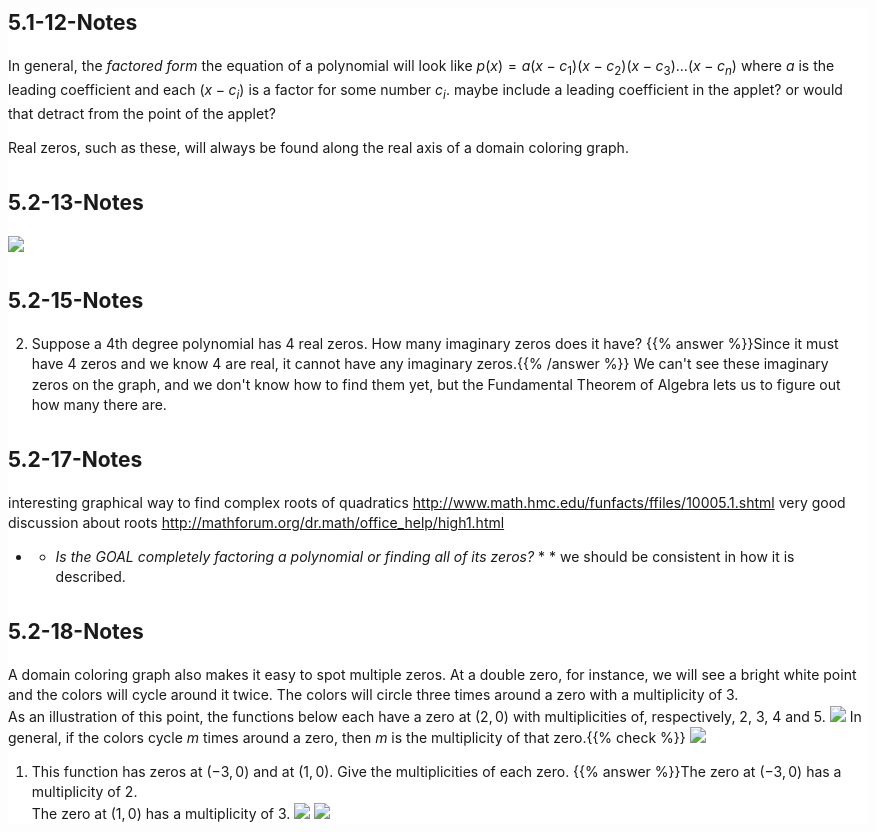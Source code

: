 
## 5.1-12-Notes
In general, the *factored form* the equation of a polynomial will look like $p(x)=a(x-c_1)(x-c_2)(x-c_3)\dotsc(x-c_n)$ where $a$ is the leading coefficient and each $(x-c_i)$ is a factor for some number $c_i$.
 maybe include a leading coefficient in the applet? or would that detract from the point of the applet?




 Real zeros, such as these, will always be found along the real axis of a domain coloring graph.



 ## 5.2-13-Notes
 ![](/img/chapter-5/domain_coloring_FTA.png)


 ## 5.2-15-Notes
 2.  Suppose a 4th degree polynomial has 4 real zeros.  How many imaginary zeros does it have?    {{% answer %}}Since it must have 4 zeros and we know 4 are real, it cannot have any imaginary zeros.{{% /answer %}}
 We can't see these imaginary zeros on the graph, and we don't know how to find them yet, but the Fundamental Theorem of Algebra lets us to figure out how many there are.


 ## 5.2-17-Notes
 interesting graphical way to find complex roots of quadratics  http://www.math.hmc.edu/funfacts/ffiles/10005.1.shtml
 very good discussion about roots http://mathforum.org/dr.math/office_help/high1.html



 * * *Is the GOAL completely factoring a polynomial or finding all of its zeros?* * *  we should be consistent in how it is described.


 ## 5.2-18-Notes
 A domain coloring graph also makes it easy to spot multiple zeros.  At a double zero, for instance, we will see a bright white point and the colors will cycle around it twice.  The colors will circle three times around a zero with a multiplicity of $3$.  
 As an illustration of this point, the functions below each have a zero at $(2, 0)$ with multiplicities of, respectively,  $2$, $3$, $4$ and $5$.
 ![](/img/chapter-5/domain_coloring_multiple_zeros_2.png)
 In general, if the colors cycle $m$ times around a zero, then $m$ is the multiplicity of that zero.{{% check %}}
 ![](/img/chapter-5/domain_coloring_multiple_zeros_QC.png)
   1.  This function has zeros at $(-3, 0)$ and at $(1, 0)$.  Give the multiplicities of each zero.
      {{% answer %}}The zero at $(-3, 0)$ has a multiplicity of $2$.  
 The zero at $(1, 0)$ has a multiplicity of $3$.
 ![](/img/chapter-5/FTA_3a.png)  ![](/img/chapter-5/domain_coloring_FTA_3a.png)
